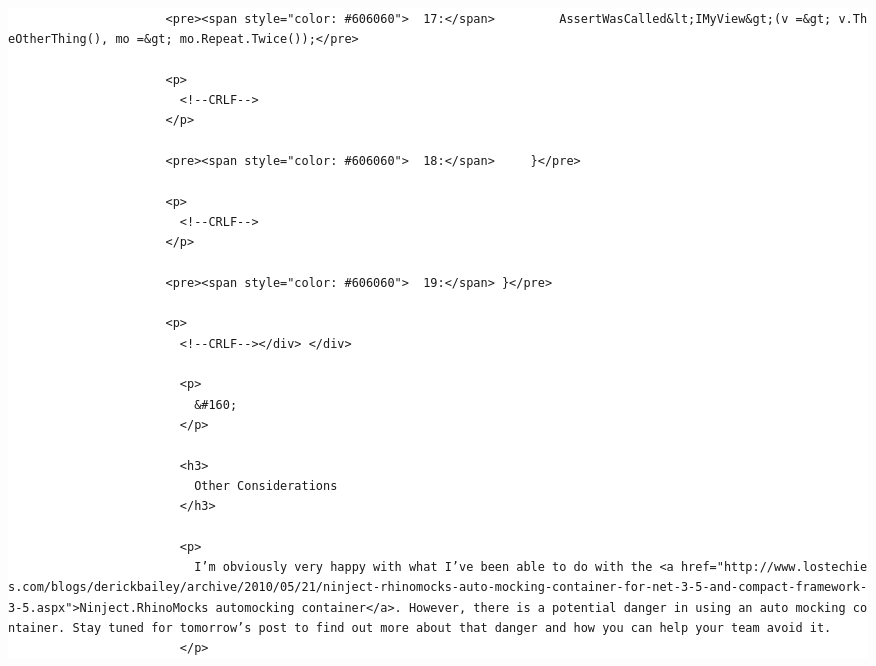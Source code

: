                           <pre><span style="color: #606060">  17:</span>         AssertWasCalled&lt;IMyView&gt;(v =&gt; v.TheOtherThing(), mo =&gt; mo.Repeat.Twice());</pre>
                          
                          <p>
                            <!--CRLF-->
                          </p>
                          
                          <pre><span style="color: #606060">  18:</span>     }</pre>
                          
                          <p>
                            <!--CRLF-->
                          </p>
                          
                          <pre><span style="color: #606060">  19:</span> }</pre>
                          
                          <p>
                            <!--CRLF--></div> </div> 
                            
                            <p>
                              &#160;
                            </p>
                            
                            <h3>
                              Other Considerations
                            </h3>
                            
                            <p>
                              I’m obviously very happy with what I’ve been able to do with the <a href="http://www.lostechies.com/blogs/derickbailey/archive/2010/05/21/ninject-rhinomocks-auto-mocking-container-for-net-3-5-and-compact-framework-3-5.aspx">Ninject.RhinoMocks automocking container</a>. However, there is a potential danger in using an auto mocking container. Stay tuned for tomorrow’s post to find out more about that danger and how you can help your team avoid it.
                            </p>
